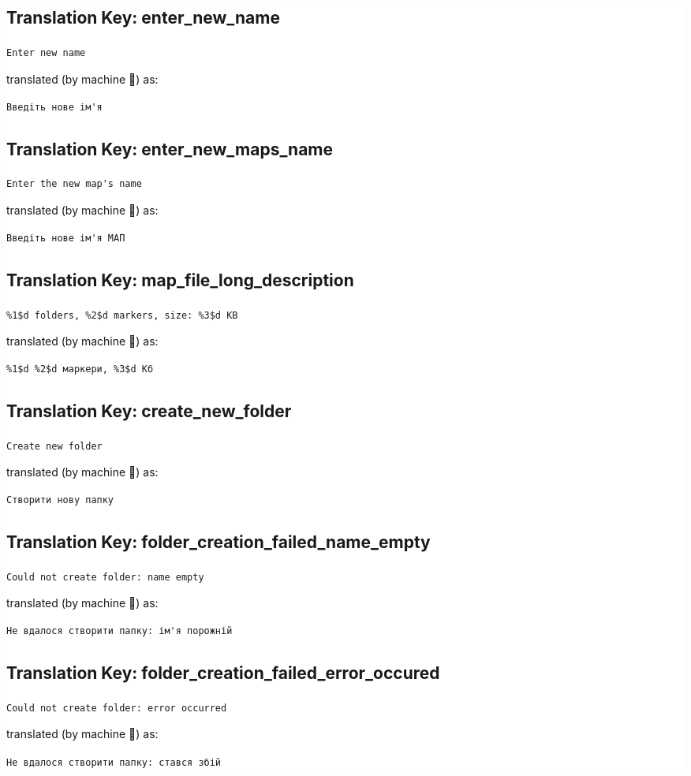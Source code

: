 
## Translation Key: enter_new_name
```
Enter new name
```
translated (by machine 🤖) as:
```
Введіть нове ім'я
```


## Translation Key: enter_new_maps_name
```
Enter the new map's name
```
translated (by machine 🤖) as:
```
Введіть нове ім'я МАП
```


## Translation Key: map_file_long_description
```
%1$d folders, %2$d markers, size: %3$d KB
```
translated (by machine 🤖) as:
```
%1$d %2$d маркери, %3$d Кб
```


## Translation Key: create_new_folder
```
Create new folder
```
translated (by machine 🤖) as:
```
Створити нову папку
```


## Translation Key: folder_creation_failed_name_empty
```
Could not create folder: name empty
```
translated (by machine 🤖) as:
```
Не вдалося створити папку: ім'я порожній
```


## Translation Key: folder_creation_failed_error_occured
```
Could not create folder: error occurred
```
translated (by machine 🤖) as:
```
Не вдалося створити папку: стався збій
```
